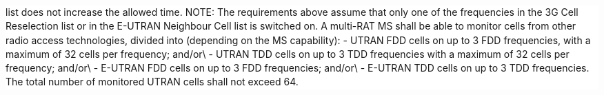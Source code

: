 list does not increase the allowed time.
NOTE: The requirements above assume that only one of the frequencies in the 3G
Cell Reselection list or in the E-UTRAN Neighbour Cell list is switched on.
A multi-RAT MS shall be able to monitor cells from other radio access
technologies, divided into (depending on the MS capability):
\- UTRAN FDD cells on up to 3 FDD frequencies, with a maximum of 32 cells per
frequency; and/or\ \- UTRAN TDD cells on up to 3 TDD frequencies with a
maximum of 32 cells per frequency; and/or\ \- E-UTRAN FDD cells on up to 3 FDD
frequencies; and/or\ \- E-UTRAN TDD cells on up to 3 TDD frequencies.
The total number of monitored UTRAN cells shall not exceed 64.
